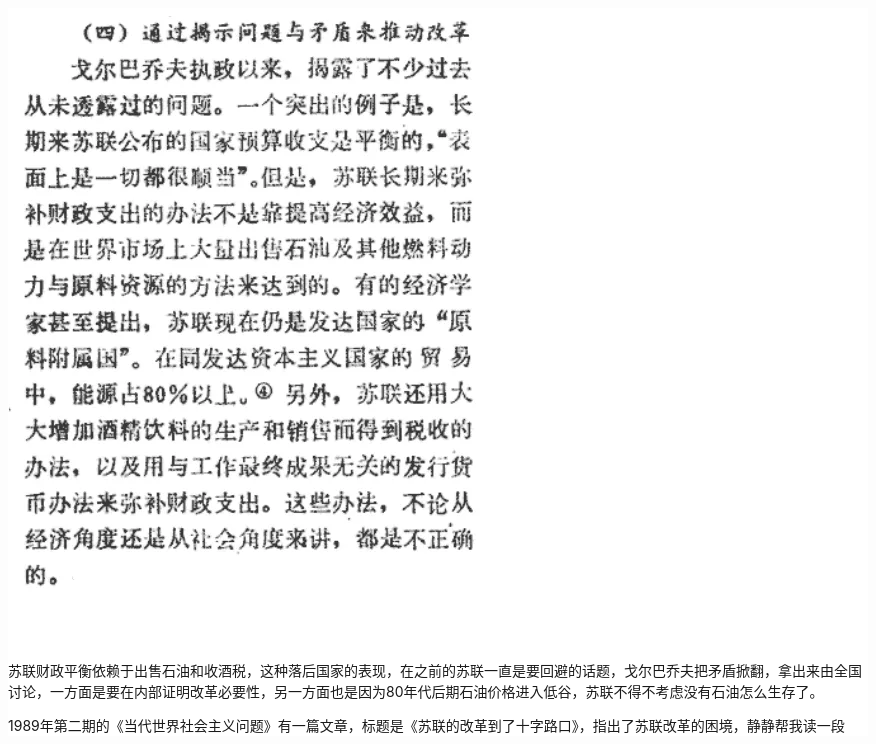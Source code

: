 ![](/images/btnews/btnews/0401_0500/0483/bfb533a6-805d-4bf0-b4f6-0bed739e95e0.webp)

苏联财政平衡依赖于出售石油和收酒税，这种落后国家的表现，在之前的苏联一直是要回避的话题，戈尔巴乔夫把矛盾掀翻，拿出来由全国讨论，一方面是要在内部证明改革必要性，另一方面也是因为80年代后期石油价格进入低谷，苏联不得不考虑没有石油怎么生存了。


1989年第二期的《当代世界社会主义问题》有一篇文章，标题是《苏联的改革到了十字路口》，指出了苏联改革的困境，静静帮我读一段


